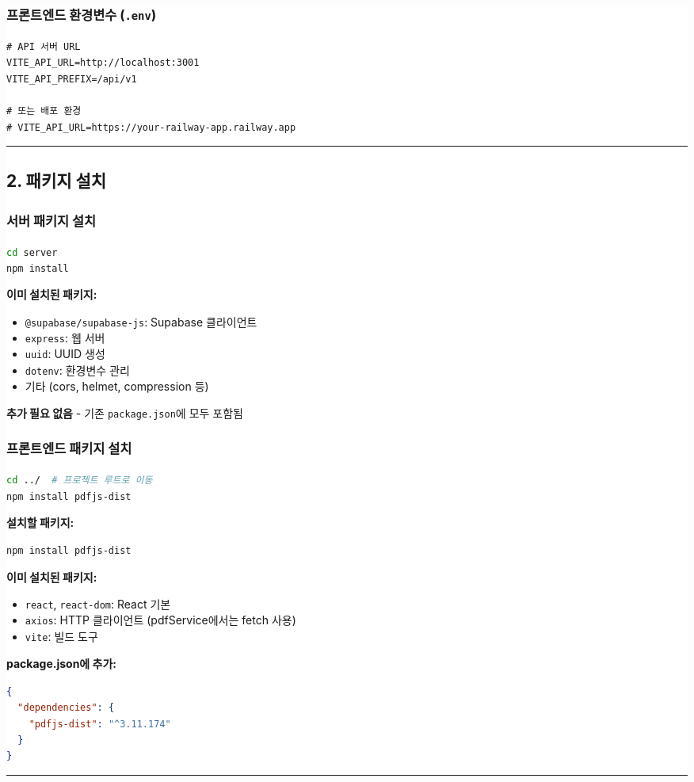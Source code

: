 ### 프론트엔드 환경변수 (`.env`)

```env
# API 서버 URL
VITE_API_URL=http://localhost:3001
VITE_API_PREFIX=/api/v1

# 또는 배포 환경
# VITE_API_URL=https://your-railway-app.railway.app
```

---

## 2. 패키지 설치

### 서버 패키지 설치

```bash
cd server
npm install
```

**이미 설치된 패키지:**
- `@supabase/supabase-js`: Supabase 클라이언트
- `express`: 웹 서버
- `uuid`: UUID 생성
- `dotenv`: 환경변수 관리
- 기타 (cors, helmet, compression 등)

**추가 필요 없음** - 기존 `package.json`에 모두 포함됨

### 프론트엔드 패키지 설치

```bash
cd ../  # 프로젝트 루트로 이동
npm install pdfjs-dist
```

**설치할 패키지:**
```bash
npm install pdfjs-dist
```

**이미 설치된 패키지:**
- `react`, `react-dom`: React 기본
- `axios`: HTTP 클라이언트 (pdfService에서는 fetch 사용)
- `vite`: 빌드 도구

**package.json에 추가:**
```json
{
  "dependencies": {
    "pdfjs-dist": "^3.11.174"
  }
}
```

---